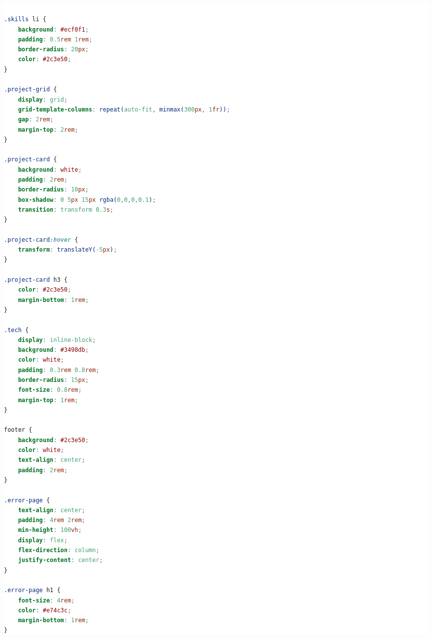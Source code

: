    ```css

   .skills li {
       background: #ecf0f1;
       padding: 0.5rem 1rem;
       border-radius: 20px;
       color: #2c3e50;
   }

   .project-grid {
       display: grid;
       grid-template-columns: repeat(auto-fit, minmax(300px, 1fr));
       gap: 2rem;
       margin-top: 2rem;
   }

   .project-card {
       background: white;
       padding: 2rem;
       border-radius: 10px;
       box-shadow: 0 5px 15px rgba(0,0,0,0.1);
       transition: transform 0.3s;
   }

   .project-card:hover {
       transform: translateY(-5px);
   }

   .project-card h3 {
       color: #2c3e50;
       margin-bottom: 1rem;
   }

   .tech {
       display: inline-block;
       background: #3498db;
       color: white;
       padding: 0.3rem 0.8rem;
       border-radius: 15px;
       font-size: 0.8rem;
       margin-top: 1rem;
   }

   footer {
       background: #2c3e50;
       color: white;
       text-align: center;
       padding: 2rem;
   }

   .error-page {
       text-align: center;
       padding: 4rem 2rem;
       min-height: 100vh;
       display: flex;
       flex-direction: column;
       justify-content: center;
   }

   .error-page h1 {
       font-size: 4rem;
       color: #e74c3c;
       margin-bottom: 1rem;
   }
   ```